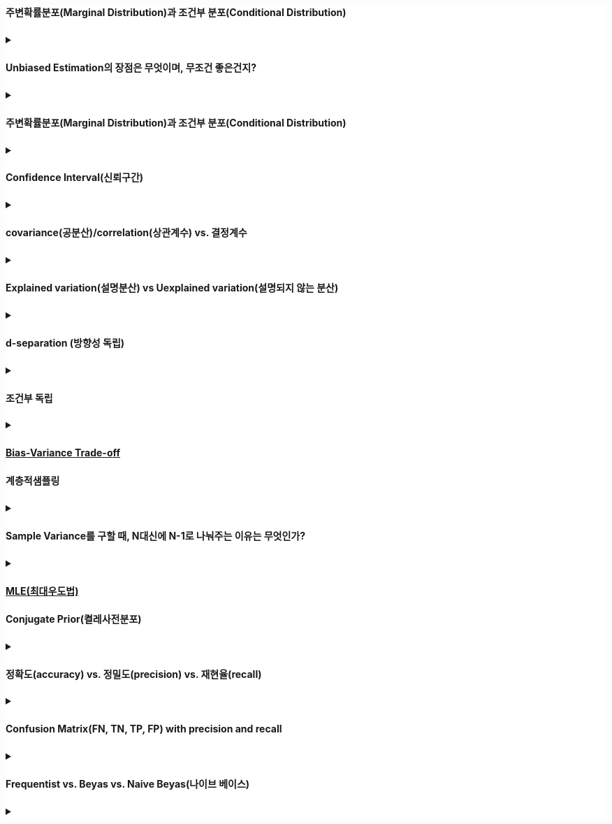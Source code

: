 #### 주변확률분포(Marginal Distribution)과 조건부 분포(Conditional Distribution)
<details markdown="1"><summary></summary></details>


#### Unbiased Estimation의 장점은 무엇이며, 무조건 좋은건지?
<details markdown="1"><summary></summary></details>

#### 주변확률분포(Marginal Distribution)과 조건부 분포(Conditional Distribution)
<details markdown="1"><summary></summary></details>

#### Confidence Interval(신뢰구간)
<details markdown="1"><summary></summary></details>

#### covariance(공분산)/correlation(상관계수) vs. 결정계수
<details markdown="1"><summary></summary></details>

#### Explained variation(설명분산) vs Uexplained variation(설명되지 않는 분산)
<details markdown="1"><summary></summary></details>

#### d-separation (방향성 독립)
<details markdown="1"><summary></summary></details>

#### 조건부 독립
<details markdown="1"><summary></summary></details>

#### [Bias-Variance Trade-off](https://github.com/hchoi256/lg-ai-auto-driving-radar-sensor/blob/main/supervised-learning/sl-foundation.md)

#### 계층적샘플링
<details markdown="1"><summary></summary></details>

#### Sample Variance를 구할 때, N대신에 N-1로 나눠주는 이유는 무엇인가?
<details markdown="1"><summary></summary></details>

#### [MLE(최대우도법)](https://github.com/hchoi256/ai-terms/blob/main/mle.md)


####  Conjugate Prior(켤레사전분포)
<details markdown="1"><summary></summary></details>

#### 정확도(accuracy) vs. 정밀도(precision) vs. 재현율(recall)
<details markdown="1"><summary></summary></details>

#### Confusion Matrix(FN, TN, TP, FP) with precision and recall
<details markdown="1"><summary></summary></details>

#### Frequentist vs. Beyas vs. Naive Beyas(나이브 베이스)
<details markdown="1"><summary></summary></details>
